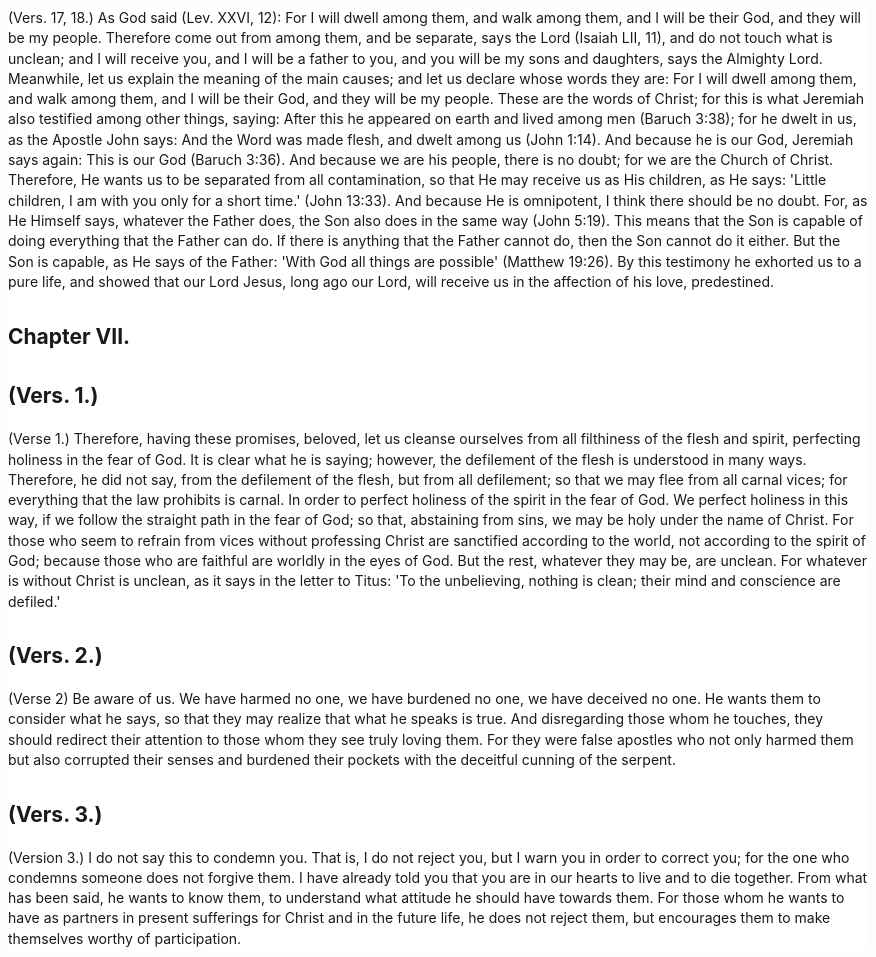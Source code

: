(Vers. 17, 18.) As God said (Lev. XXVI, 12): For I will dwell among them, and walk among them, and I will be their God, and they will be my people. Therefore come out from among them, and be separate, says the Lord (Isaiah LII, 11), and do not touch what is unclean; and I will receive you, and I will be a father to you, and you will be my sons and daughters, says the Almighty Lord. Meanwhile, let us explain the meaning of the main causes; and let us declare whose words they are: For I will dwell among them, and walk among them, and I will be their God, and they will be my people. These are the words of Christ; for this is what Jeremiah also testified among other things, saying: After this he appeared on earth and lived among men (Baruch 3:38); for he dwelt in us, as the Apostle John says: And the Word was made flesh, and dwelt among us (John 1:14). And because he is our God, Jeremiah says again: This is our God (Baruch 3:36). And because we are his people, there is no doubt; for we are the Church of Christ. Therefore, He wants us to be separated from all contamination, so that He may receive us as His children, as He says: 'Little children, I am with you only for a short time.' (John 13:33). And because He is omnipotent, I think there should be no doubt. For, as He Himself says, whatever the Father does, the Son also does in the same way (John 5:19). This means that the Son is capable of doing everything that the Father can do. If there is anything that the Father cannot do, then the Son cannot do it either. But the Son is capable, as He says of the Father: 'With God all things are possible' (Matthew 19:26). By this testimony he exhorted us to a pure life, and showed that our Lord Jesus, long ago our Lord, will receive us in the affection of his love, predestined.

<h2 id='tocuniq107'>Chapter VII.</h2>



<h2 id='tocuniq108'>(Vers. 1.)</h2>

(Verse 1.) Therefore, having these promises, beloved, let us cleanse ourselves from all filthiness of the flesh and spirit, perfecting holiness in the fear of God. It is clear what he is saying; however, the defilement of the flesh is understood in many ways. Therefore, he did not say, from the defilement of the flesh, but from all defilement; so that we may flee from all carnal vices; for everything that the law prohibits is carnal. In order to perfect holiness of the spirit in the fear of God. We perfect holiness in this way, if we follow the straight path in the fear of God; so that, abstaining from sins, we may be holy under the name of Christ. For those who seem to refrain from vices without professing Christ are sanctified according to the world, not according to the spirit of God; because those who are faithful are worldly in the eyes of God. But the rest, whatever they may be, are unclean. For whatever is without Christ is unclean, as it says in the letter to Titus: 'To the unbelieving, nothing is clean; their mind and conscience are defiled.'


<h2 id='tocuniq109'>(Vers. 2.)</h2>

(Verse 2) Be aware of us. We have harmed no one, we have burdened no one, we have deceived no one. He wants them to consider what he says, so that they may realize that what he speaks is true. And disregarding those whom he touches, they should redirect their attention to those whom they see truly loving them. For they were false apostles who not only harmed them but also corrupted their senses and burdened their pockets with the deceitful cunning of the serpent.


<h2 id='tocuniq110'>(Vers. 3.)</h2>

(Version 3.) I do not say this to condemn you. That is, I do not reject you, but I warn you in order to correct you; for the one who condemns someone does not forgive them. I have already told you that you are in our hearts to live and to die together. From what has been said, he wants to know them, to understand what attitude he should have towards them. For those whom he wants to have as partners in present sufferings for Christ and in the future life, he does not reject them, but encourages them to make themselves worthy of participation.
